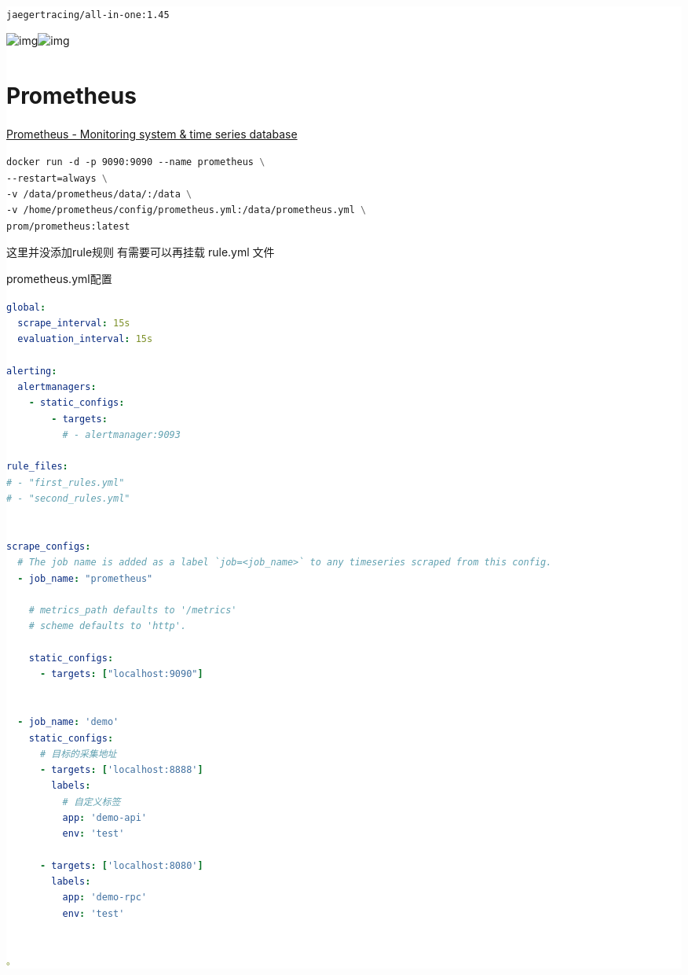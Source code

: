   ```
  jaegertracing/all-in-one:1.45
```

![img](https://lanshanteam.feishu.cn/space/api/box/stream/download/asynccode/?code=MTc4NGY5YWU2NWYxYzgxYzEyYjJmMGI4NWE2MDYzYjFfckkyalpXYWJTYkgyR2JPV2ljVFFXUlhwYWlBa3lmQzZfVG9rZW46T2V3bWJHV3NNb0dRdGh4ZGYwS2NvUWhiblBiXzE2ODcwNTc4MjY6MTY4NzA2MTQyNl9WNA)![img](https://lanshanteam.feishu.cn/space/api/box/stream/download/asynccode/?code=ZWZiZDk4YmJkNzBhZTE4ODhlNzhkYTU0MDVjOWNkYjRfYk9nT1NVczdDVkZpRERxTzh3UndqRkxxdVhnOU45VXNfVG9rZW46UGlHM2IxbUhqb1lLdFN4ZWhvNmN2UjBDbjljXzE2ODcwNTc4MjY6MTY4NzA2MTQyNl9WNA)

# Prometheus

[Prometheus - Monitoring system & time series database](https://prometheus.io/)

```Dockerfile
docker run -d -p 9090:9090 --name prometheus \
--restart=always \
-v /data/prometheus/data/:/data \
-v /home/prometheus/config/prometheus.yml:/data/prometheus.yml \
prom/prometheus:latest
```

这里并没添加rule规则 有需要可以再挂载 rule.yml 文件

prometheus.yml配置

```YAML
global:
  scrape_interval: 15s
  evaluation_interval: 15s

alerting:
  alertmanagers:
    - static_configs:
        - targets:
          # - alertmanager:9093

rule_files:
# - "first_rules.yml"
# - "second_rules.yml"


scrape_configs:
  # The job name is added as a label `job=<job_name>` to any timeseries scraped from this config.
  - job_name: "prometheus"

    # metrics_path defaults to '/metrics'
    # scheme defaults to 'http'.

    static_configs:
      - targets: ["localhost:9090"]


  - job_name: 'demo'
    static_configs:
      # 目标的采集地址
      - targets: ['localhost:8888']
        labels:
          # 自定义标签
          app: 'demo-api'
          env: 'test'

      - targets: ['localhost:8080']
        labels:
          app: 'demo-rpc'
          env: 'test'


。
```